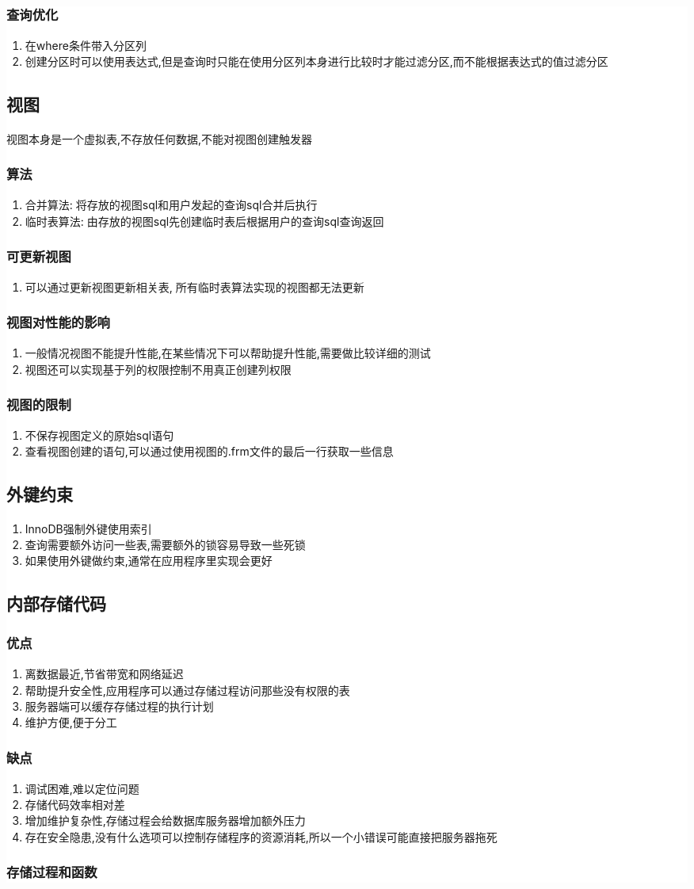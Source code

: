 ###  查询优化

1. 在where条件带入分区列
2. 创建分区时可以使用表达式,但是查询时只能在使用分区列本身进行比较时才能过滤分区,而不能根据表达式的值过滤分区

##  视图

视图本身是一个虚拟表,不存放任何数据,不能对视图创建触发器

###  算法

1. 合并算法: 将存放的视图sql和用户发起的查询sql合并后执行
2. 临时表算法: 由存放的视图sql先创建临时表后根据用户的查询sql查询返回

###  可更新视图

1. 可以通过更新视图更新相关表, 所有临时表算法实现的视图都无法更新

###  视图对性能的影响

1. 一般情况视图不能提升性能,在某些情况下可以帮助提升性能,需要做比较详细的测试
2. 视图还可以实现基于列的权限控制不用真正创建列权限

###  视图的限制

1. 不保存视图定义的原始sql语句
2. 查看视图创建的语句,可以通过使用视图的.frm文件的最后一行获取一些信息

##  外键约束

1. InnoDB强制外键使用索引
2. 查询需要额外访问一些表,需要额外的锁容易导致一些死锁
3. 如果使用外键做约束,通常在应用程序里实现会更好

##  内部存储代码

### 优点

1. 离数据最近,节省带宽和网络延迟
2. 帮助提升安全性,应用程序可以通过存储过程访问那些没有权限的表
3. 服务器端可以缓存存储过程的执行计划
4. 维护方便,便于分工

###  缺点

1. 调试困难,难以定位问题
2. 存储代码效率相对差
3. 增加维护复杂性,存储过程会给数据库服务器增加额外压力
4. 存在安全隐患,没有什么选项可以控制存储程序的资源消耗,所以一个小错误可能直接把服务器拖死

###  存储过程和函数
